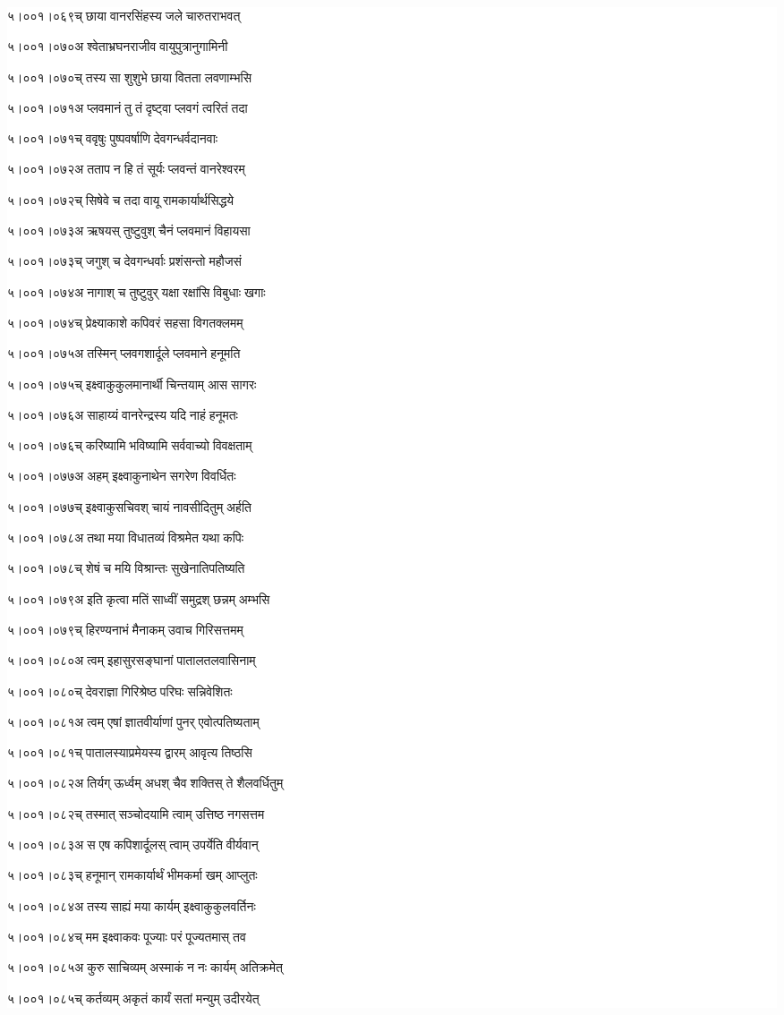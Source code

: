 ५।००१।०६९च् छाया वानरसिंहस्य जले चारुतराभवत्
  
५।००१।०७०अ श्वेताभ्रघनराजीव वायुपुत्रानुगामिनी
  
५।००१।०७०च् तस्य सा शुशुभे छाया वितता लवणाम्भसि
  
५।००१।०७१अ प्लवमानं तु तं दृष्ट्वा प्लवगं त्वरितं तदा
  
५।००१।०७१च् ववृषुः पुष्पवर्षाणि देवगन्धर्वदानवाः
  
५।००१।०७२अ तताप न हि तं सूर्यः प्लवन्तं वानरेश्वरम्
  
५।००१।०७२च् सिषेवे च तदा वायू रामकार्यार्थसिद्धये
  
५।००१।०७३अ ऋषयस् तुष्टुवुश् चैनं प्लवमानं विहायसा
  
५।००१।०७३च् जगुश् च देवगन्धर्वाः प्रशंसन्तो महौजसं
  
५।००१।०७४अ नागाश् च तुष्टुवुर् यक्षा रक्षांसि विबुधाः खगाः
  
५।००१।०७४च् प्रेक्ष्याकाशे कपिवरं सहसा विगतक्लमम्
  
५।००१।०७५अ तस्मिन् प्लवगशार्दूले प्लवमाने हनूमति
  
५।००१।०७५च् इक्ष्वाकुकुलमानार्थी चिन्तयाम् आस सागरः
  
५।००१।०७६अ साहाय्यं वानरेन्द्रस्य यदि नाहं हनूमतः
  
५।००१।०७६च् करिष्यामि भविष्यामि सर्ववाच्यो विवक्षताम्
  
५।००१।०७७अ अहम् इक्ष्वाकुनाथेन सगरेण विवर्धितः
  
५।००१।०७७च् इक्ष्वाकुसचिवश् चायं नावसीदितुम् अर्हति
  
५।००१।०७८अ तथा मया विधातव्यं विश्रमेत यथा कपिः
  
५।००१।०७८च् शेषं च मयि विश्रान्तः सुखेनातिपतिष्यति
  
५।००१।०७९अ इति कृत्वा मतिं साध्वीं समुद्रश् छन्नम् अम्भसि
  
५।००१।०७९च् हिरण्यनाभं मैनाकम् उवाच गिरिसत्तमम्
  
५।००१।०८०अ त्वम् इहासुरसङ्घानां पातालतलवासिनाम्
  
५।००१।०८०च् देवराज्ञा गिरिश्रेष्ठ परिघः सन्निवेशितः
  
५।००१।०८१अ त्वम् एषां ज्ञातवीर्याणां पुनर् एवोत्पतिष्यताम्
  
५।००१।०८१च् पातालस्याप्रमेयस्य द्वारम् आवृत्य तिष्ठसि
  
५।००१।०८२अ तिर्यग् ऊर्ध्वम् अधश् चैव शक्तिस् ते शैलवर्धितुम्
  
५।००१।०८२च् तस्मात् सञ्चोदयामि त्वाम् उत्तिष्ठ नगसत्तम
  
५।००१।०८३अ स एष कपिशार्दूलस् त्वाम् उपर्येति वीर्यवान्
  
५।००१।०८३च् हनूमान् रामकार्यार्थं भीमकर्मा खम् आप्लुतः
  
५।००१।०८४अ तस्य साह्यं मया कार्यम् इक्ष्वाकुकुलवर्तिनः
  
५।००१।०८४च् मम इक्ष्वाकवः पूज्याः परं पूज्यतमास् तव
  
५।००१।०८५अ कुरु साचिव्यम् अस्माकं न नः कार्यम् अतिक्रमेत्
  
५।००१।०८५च् कर्तव्यम् अकृतं कार्यं सतां मन्युम् उदीरयेत्
  
